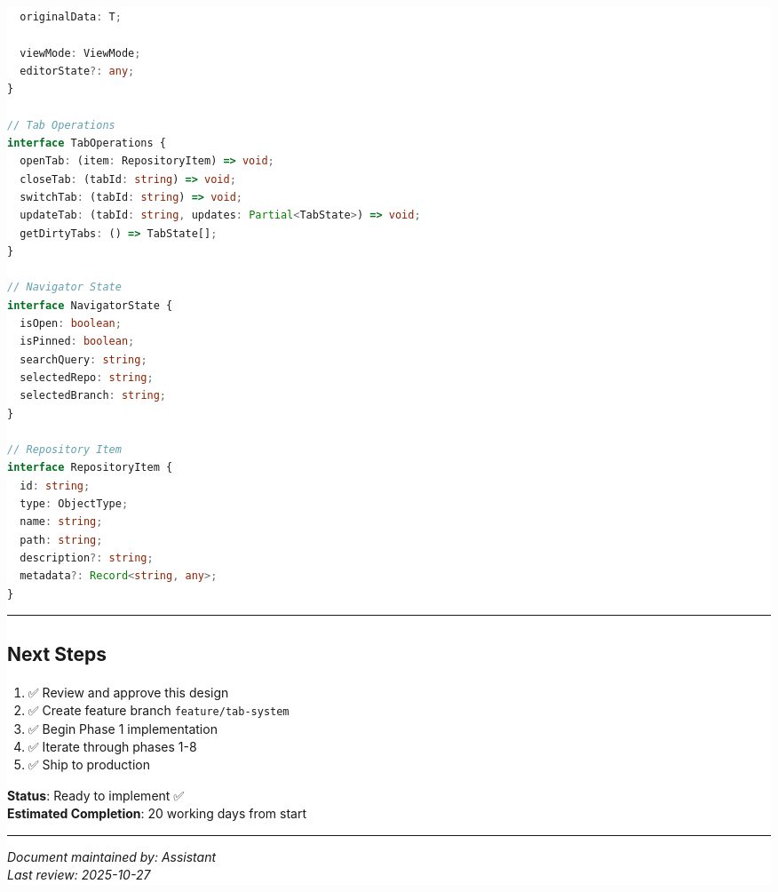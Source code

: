 ```typescript
  originalData: T;
  
  viewMode: ViewMode;
  editorState?: any;
}

// Tab Operations
interface TabOperations {
  openTab: (item: RepositoryItem) => void;
  closeTab: (tabId: string) => void;
  switchTab: (tabId: string) => void;
  updateTab: (tabId: string, updates: Partial<TabState>) => void;
  getDirtyTabs: () => TabState[];
}

// Navigator State
interface NavigatorState {
  isOpen: boolean;
  isPinned: boolean;
  searchQuery: string;
  selectedRepo: string;
  selectedBranch: string;
}

// Repository Item
interface RepositoryItem {
  id: string;
  type: ObjectType;
  name: string;
  path: string;
  description?: string;
  metadata?: Record<string, any>;
}
```

---

## Next Steps

1. ✅ Review and approve this design
2. ✅ Create feature branch `feature/tab-system`
3. ✅ Begin Phase 1 implementation
4. ✅ Iterate through phases 1-8
5. ✅ Ship to production

**Status**: Ready to implement ✅  
**Estimated Completion**: 20 working days from start

---

*Document maintained by: Assistant*  
*Last review: 2025-10-27*

